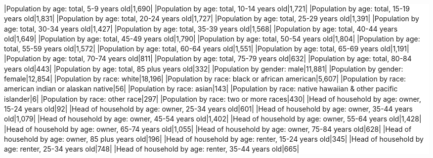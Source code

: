 |Population by age: total, 5-9 years old|1,690|
|Population by age: total, 10-14 years old|1,721|
|Population by age: total, 15-19 years old|1,831|
|Population by age: total, 20-24 years old|1,727|
|Population by age: total, 25-29 years old|1,391|
|Population by age: total, 30-34 years old|1,427|
|Population by age: total, 35-39 years old|1,568|
|Population by age: total, 40-44 years old|1,649|
|Population by age: total, 45-49 years old|1,790|
|Population by age: total, 50-54 years old|1,804|
|Population by age: total, 55-59 years old|1,572|
|Population by age: total, 60-64 years old|1,551|
|Population by age: total, 65-69 years old|1,191|
|Population by age: total, 70-74 years old|811|
|Population by age: total, 75-79 years old|632|
|Population by age: total, 80-84 years old|443|
|Population by age: total, 85 plus years old|332|
|Population by gender: male|11,881|
|Population by gender: female|12,854|
|Population by race: white|18,196|
|Population by race: black or african american|5,607|
|Population by race: american indian or alaskan native|56|
|Population by race: asian|143|
|Population by race: native hawaiian & other pacific islander|6|
|Population by race: other race|297|
|Population by race: two or more races|430|
|Head of household by age: owner, 15-24 years old|92|
|Head of household by age: owner, 25-34 years old|601|
|Head of household by age: owner, 35-44 years old|1,079|
|Head of household by age: owner, 45-54 years old|1,402|
|Head of household by age: owner, 55-64 years old|1,428|
|Head of household by age: owner, 65-74 years old|1,055|
|Head of household by age: owner, 75-84 years old|628|
|Head of household by age: owner, 85 plus years old|196|
|Head of household by age: renter, 15-24 years old|345|
|Head of household by age: renter, 25-34 years old|748|
|Head of household by age: renter, 35-44 years old|665|